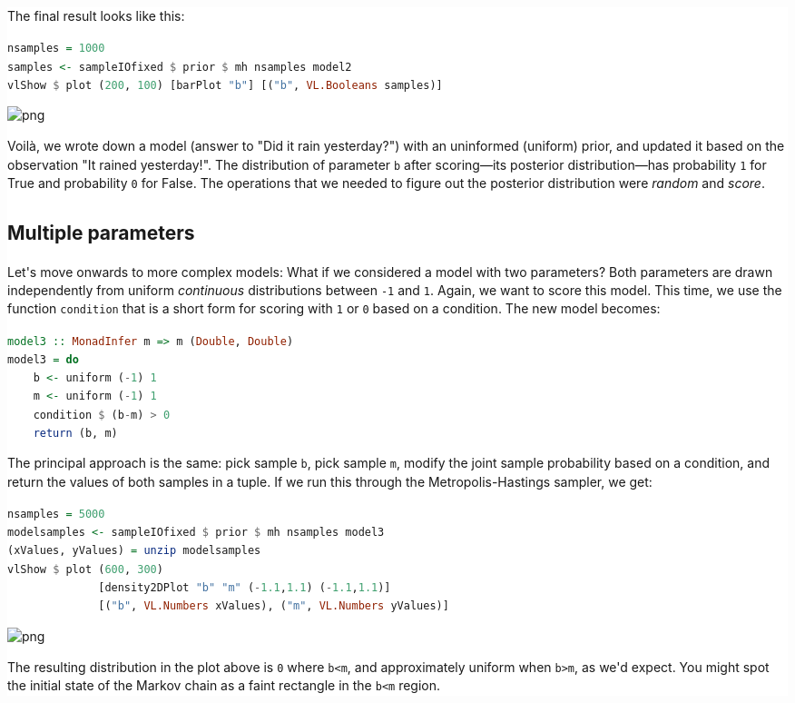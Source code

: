 The final result looks like this:

```haskell
nsamples = 1000
samples <- sampleIOfixed $ prior $ mh nsamples model2
vlShow $ plot (200, 100) [barPlot "b"] [("b", VL.Booleans samples)]
```

![png](../img/posts/bayes1_02.svg)

Voilà, we wrote down a model (answer to "Did it rain yesterday?") with an uninformed (uniform) prior, and updated it based on the observation "It rained yesterday!".
The distribution of parameter `b` after scoring—its posterior distribution—has probability `1` for True and probability `0` for False.
The operations that we needed to figure out the posterior distribution were _random_ and _score_.

## Multiple parameters

Let's move onwards to more complex models:
What if we considered a model with two parameters?
Both parameters are drawn independently from uniform _continuous_ distributions between `-1` and `1`.
Again, we want to score this model.
This time, we use the function `condition` that is a short form for scoring with `1` or `0` based on a condition.
The new model becomes:

```haskell
model3 :: MonadInfer m => m (Double, Double)
model3 = do
    b <- uniform (-1) 1
    m <- uniform (-1) 1
    condition $ (b-m) > 0
    return (b, m)
```

The principal approach is the same: pick sample `b`, pick sample `m`, modify the joint sample probability based on a condition, and return the values of both samples in a tuple.
If we run this through the Metropolis-Hastings sampler, we get:

```haskell
nsamples = 5000
modelsamples <- sampleIOfixed $ prior $ mh nsamples model3
(xValues, yValues) = unzip modelsamples
vlShow $ plot (600, 300)
              [density2DPlot "b" "m" (-1.1,1.1) (-1.1,1.1)]
              [("b", VL.Numbers xValues), ("m", VL.Numbers yValues)]
```

![png](../img/posts/bayes1_03.svg)

The resulting distribution in the plot above is `0` where `b<m`, and approximately uniform when `b>m`, as we'd expect.
You might spot the initial state of the Markov chain as a faint rectangle in the `b<m` region.
